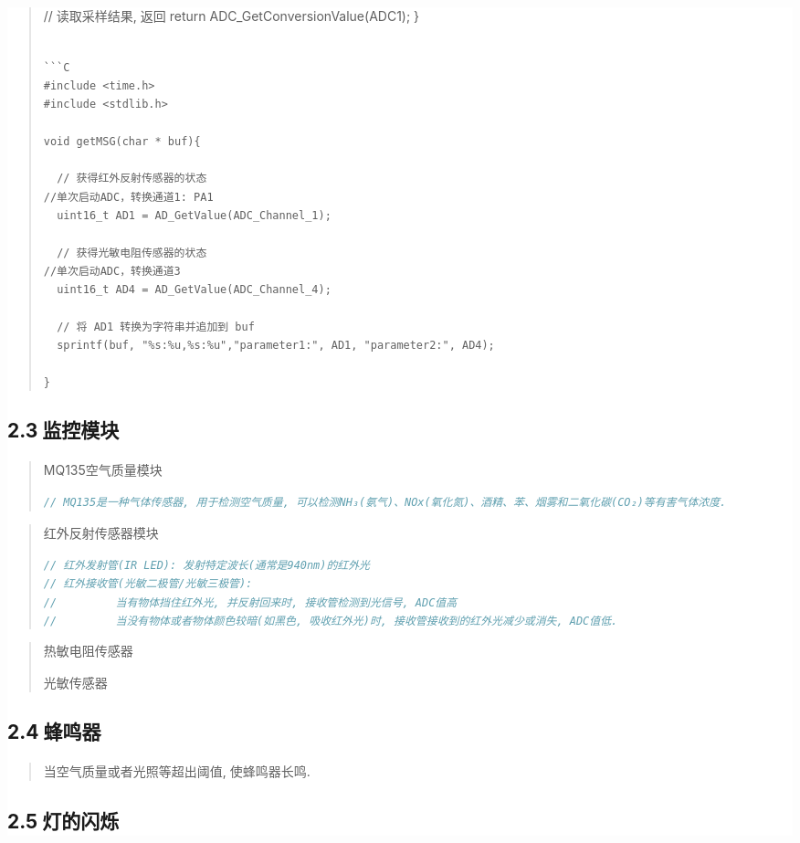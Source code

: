 >// 读取采样结果, 返回
>	return ADC_GetConversionValue(ADC1);
>}
>
>```
>
>```C
>#include <time.h>
>#include <stdlib.h>
>
>void getMSG(char * buf){
>
>	// 获得红外反射传感器的状态
>//单次启动ADC，转换通道1: PA1
>	uint16_t AD1 = AD_GetValue(ADC_Channel_1);		
>	
>	// 获得光敏电阻传感器的状态
>//单次启动ADC，转换通道3
>	uint16_t AD4 = AD_GetValue(ADC_Channel_4);		
>
>	// 将 AD1 转换为字符串并追加到 buf
>	sprintf(buf, "%s:%u,%s:%u","parameter1:", AD1, "parameter2:", AD4);
>	
>}
>```

## 2.3 监控模块

>MQ135空气质量模块
>
>```C
>// MQ135是一种气体传感器, 用于检测空气质量, 可以检测NH₃(氨气)、NOx(氧化氮)、酒精、苯、烟雾和二氧化碳(CO₂)等有害气体浓度.
>```

>红外反射传感器模块
>
>```c
>// 红外发射管(IR LED): 发射特定波长(通常是940nm)的红外光
>// 红外接收管(光敏二极管/光敏三极管):
>// 		当有物体挡住红外光, 并反射回来时, 接收管检测到光信号, ADC值高
>// 		当没有物体或者物体颜色较暗(如黑色, 吸收红外光)时, 接收管接收到的红外光减少或消失, ADC值低.
>```

>热敏电阻传感器
>
>光敏传感器

## 2.4 蜂鸣器

>当空气质量或者光照等超出阈值, 使蜂鸣器长鸣. 

## 2.5 灯的闪烁
